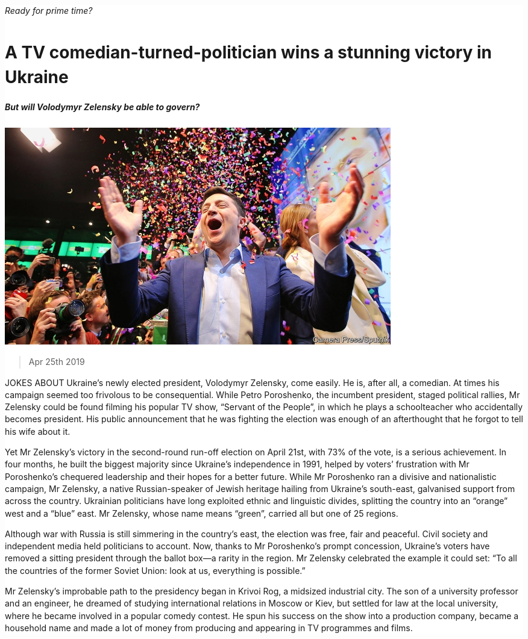 ###### Ready for prime time?

# A TV comedian-turned-politician wins a stunning victory in Ukraine 

##### But will Volodymyr Zelensky be able to govern? 

![image](images/20190427_EUP001.jpg) 

> Apr 25th 2019 

JOKES ABOUT Ukraine’s newly elected president, Volodymyr Zelensky, come easily. He is, after all, a comedian. At times his campaign seemed too frivolous to be consequential. While Petro Poroshenko, the incumbent president, staged political rallies, Mr Zelensky could be found filming his popular TV show, “Servant of the People”, in which he plays a schoolteacher who accidentally becomes president. His public announcement that he was fighting the election was enough of an afterthought that he forgot to tell his wife about it. 

Yet Mr Zelensky’s victory in the second-round run-off election on April 21st, with 73% of the vote, is a serious achievement. In four months, he built the biggest majority since Ukraine’s independence in 1991, helped by votersʼ frustration with Mr Poroshenkoʼs chequered leadership and their hopes for a better future. While Mr Poroshenko ran a divisive and nationalistic campaign, Mr Zelensky, a native Russian-speaker of Jewish heritage hailing from Ukraine’s south-east, galvanised support from across the country. Ukrainian politicians have long exploited ethnic and linguistic divides, splitting the country into an “orange” west and a “blue” east. Mr Zelensky, whose name means “green”, carried all but one of 25 regions. 

Although war with Russia is still simmering in the country’s east, the election was free, fair and peaceful. Civil society and independent media held politicians to account. Now, thanks to Mr Poroshenko’s prompt concession, Ukraine’s voters have removed a sitting president through the ballot box—a rarity in the region. Mr Zelensky celebrated the example it could set: “To all the countries of the former Soviet Union: look at us, everything is possible.” 

Mr Zelensky’s improbable path to the presidency began in Krivoi Rog, a midsized industrial city. The son of a university professor and an engineer, he dreamed of studying international relations in Moscow or Kiev, but settled for law at the local university, where he became involved in a popular comedy contest. He spun his success on the show into a production company, became a household name and made a lot of money from producing and appearing in TV programmes and films. 
